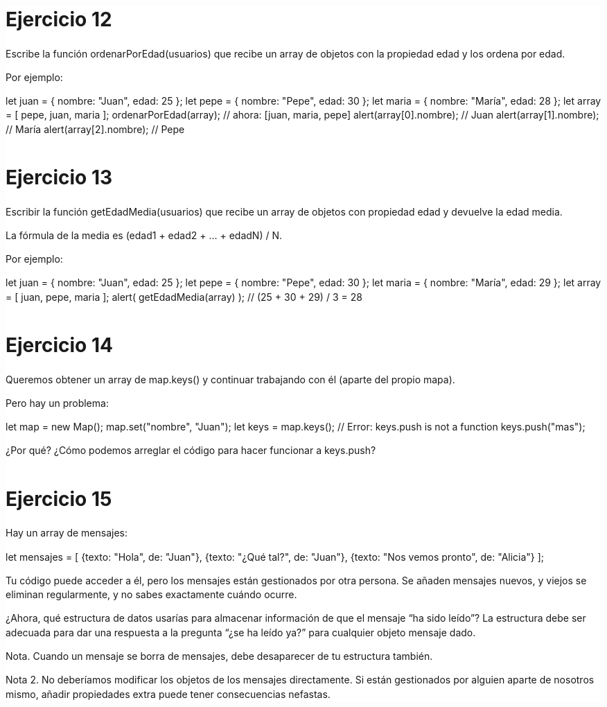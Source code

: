 <h1>Ejercicio 12</h1>
<p>Escribe la función ordenarPorEdad(usuarios) que recibe un array de objetos con la propiedad edad y los ordena por edad.</p>
<p>Por ejemplo:</p>
    let juan = { nombre: "Juan", edad: 25 };
    let pepe = { nombre: "Pepe", edad: 30 };
    let maria = { nombre: "María", edad: 28 };
    let array = [ pepe, juan, maria ];
    ordenarPorEdad(array);
    // ahora: [juan, maria, pepe]
    alert(array[0].nombre); // Juan
    alert(array[1].nombre); // María
    alert(array[2].nombre); // Pepe

<h1>Ejercicio 13</h1>
<p>Escribir la función getEdadMedia(usuarios) que recibe un array de objetos con propiedad edad y devuelve la edad media.</p>
<p>La fórmula de la media es (edad1 + edad2 + ... + edadN) / N.</p>
<p>Por ejemplo:</p>
    let juan = { nombre: "Juan", edad: 25 };
    let pepe = { nombre: "Pepe", edad: 30 };
    let maria = { nombre: "María", edad: 29 };
    let array = [ juan, pepe, maria ];
    alert( getEdadMedia(array) ); // (25 + 30 + 29) / 3 = 28

<h1>Ejercicio 14</h1>
<p>Queremos obtener un array de map.keys() y continuar trabajando con él (aparte del propio mapa).</p>
<p>Pero hay un problema:</p>
    let map = new Map();
    map.set("nombre", "Juan");
    let keys = map.keys();
    // Error: keys.push is not a function
    keys.push("mas");
<p>¿Por qué? ¿Cómo podemos arreglar el código para hacer funcionar a keys.push?</p>

<h1>Ejercicio 15</h1>
<p>Hay un array de mensajes:</p>
    let mensajes = [
        {texto: "Hola", de: "Juan"},
        {texto: "¿Qué tal?", de: "Juan"},
        {texto: "Nos vemos pronto", de: "Alicia"}
    ];
<p>Tu código puede acceder a él, pero los mensajes están gestionados por otra persona. Se añaden mensajes nuevos, y viejos se eliminan regularmente, y no sabes exactamente cuándo ocurre.</p>
<p>¿Ahora, qué estructura de datos usarías para almacenar información de que el mensaje “ha sido leído”? La estructura debe ser adecuada para dar una respuesta a la pregunta “¿se ha leído ya?” para cualquier objeto mensaje dado.</p>
<p>Nota. Cuando un mensaje se borra de mensajes, debe desaparecer de tu estructura también.</p>
<p>Nota 2. No deberíamos modificar los objetos de los mensajes directamente. Si están gestionados por alguien aparte de nosotros mismo, añadir propiedades extra puede tener consecuencias nefastas.</p>
